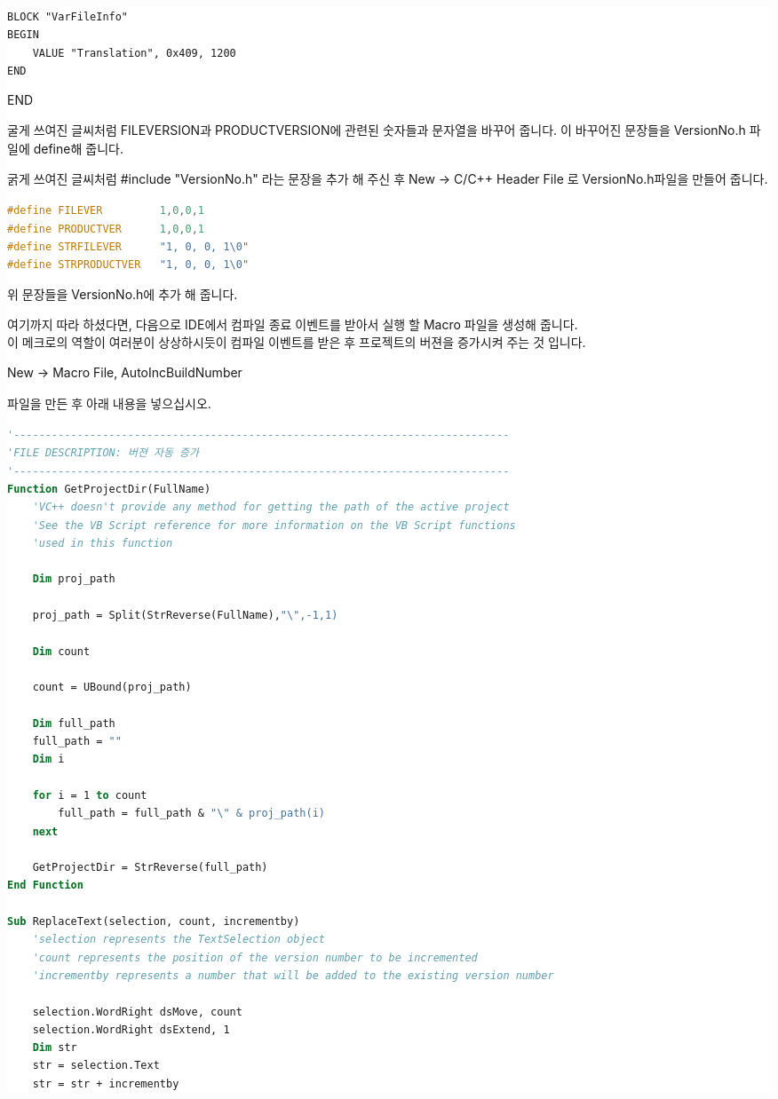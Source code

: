     BLOCK "VarFileInfo"
    BEGIN
        VALUE "Translation", 0x409, 1200
    END
END

 
굴게 쓰여진 글씨처럼 FILEVERSION과 PRODUCTVERSION에 관련된 숫자들과 문자열을 바꾸어 줍니다. 이 바꾸어진 문장들을 VersionNo.h 파일에 define해 줍니다.

굵게 쓰여진 글씨처럼 #include "VersionNo.h" 라는 문장을 추가 해 주신 후 New -> C/C++ Header File 로 VersionNo.h파일을 만들어 줍니다.

```cpp
#define FILEVER         1,0,0,1
#define PRODUCTVER      1,0,0,1
#define STRFILEVER      "1, 0, 0, 1\0"
#define STRPRODUCTVER   "1, 0, 0, 1\0"
```

위 문장들을 VersionNo.h에 추가 해 줍니다.

여기까지 따라 하셨다면, 다음으로 IDE에서 컴파일 종료 이벤트를 받아서 실행 할 Macro 파일을 생성해 줍니다.\
이 메크로의 역할이 여러분이 상상하시듯이 컴파일 이벤트를 받은 후 프로젝트의 버젼을 증가시켜 주는 것 입니다.

New -> Macro File, AutoIncBuildNumber

파일을 만든 후 아래 내용을 넣으십시오.

```vb
'------------------------------------------------------------------------------
'FILE DESCRIPTION: 버젼 자동 증가
'------------------------------------------------------------------------------
Function GetProjectDir(FullName)
    'VC++ doesn't provide any method for getting the path of the active project
    'See the VB Script reference for more information on the VB Script functions
    'used in this function

    Dim proj_path

    proj_path = Split(StrReverse(FullName),"\",-1,1)

    Dim count

    count = UBound(proj_path)

    Dim full_path
    full_path = ""
    Dim i

    for i = 1 to count
        full_path = full_path & "\" & proj_path(i)
    next

    GetProjectDir = StrReverse(full_path)
End Function

Sub ReplaceText(selection, count, incrementby)
    'selection represents the TextSelection object
    'count represents the position of the version number to be incremented
    'incrementby represents a number that will be added to the existing version number
 
    selection.WordRight dsMove, count
    selection.WordRight dsExtend, 1
    Dim str
    str = selection.Text
    str = str + incrementby

```
